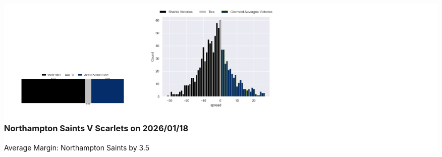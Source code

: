 <img src="plots\2026-01-17-Sharks_V_ClermontAuvergne_resultbar.png" width="32%" />
<img src="plots\2026-01-17-Sharks_V_ClermontAuvergne_spreads.png" width="32%" />
</p>

### Northampton Saints V Scarlets on 2026/01/18


Average Margin: Northampton Saints by 3.5

<p float="left">